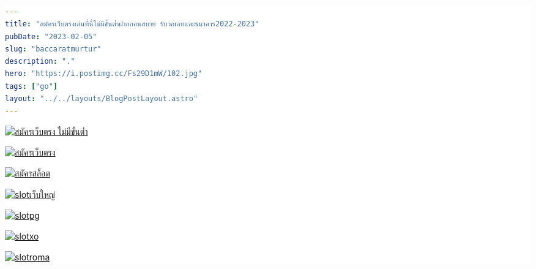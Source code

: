 ```yaml
---
title: "สมัครเว็บตรงเล่นที่นี่ไม่มีขั้นต่ำฝากถอนสบาย รับวอเลทและธนาคาร2022-2023"
pubDate: "2023-02-05"
slug: "baccaratmurtur"
description: "."
hero: "https://i.postimg.cc/Fs29D1mW/102.jpg"
tags: ["go"]
layout: "../../layouts/BlogPostLayout.astro"
---
```


<html lang="TH">
<head>




  <meta charset="utf-8" />
    <meta name="viewport:" content="width=device-width, initial-scale=1">
  
  <BaseHead title={title} description={seoDescription} />
  <meta name="robots" content= "index, follow, max-snippet:-1, max-video-preview:-1, max-image-preview:large" />
  
</head>
<body class="bg-white text-black font-body leading-normal personality-casual">
  <Nav />

  <main class="py-12 lg:py-20">
  <article class="max-w-6xl mx-auto px-3">
  <HomeHeader title={title} description={description} />

  <a href="https://nazavip.com/26174/t41626o2r59456244323y2m2l464p4" rel="nofollow"><img alt="สมัครเว็บตรง ไม่มีขั้นต่ำ" src="https://xn--m3cisqgb6aza1f7e6cq.com/wp-content/uploads/2022/12/register-gmz.gif" /></a><br />



<a href="https://nazavip.com/26174/t41626o2r59456244323y2m2l464p4" rel="nofollow"><img alt="สมัครเว็บตรง" src="https://i.postimg.cc/T37gsGK3/rsz-1promotion.jpg" /></a><br />

<a href="https://nazavip.com/31951/t41626o2r59456244323y2m2l464p4" rel="nofollow"><img alt="สมัครสล็อต" src="https://i.postimg.cc/rwynXgNC/1536x438-300.jpg" /></a><br />

  <a href="https://nazavip.com/31951/t41626o2r59456244323y2m2l464p4" rel="nofollow"><img alt="slotเว็บใหญ่" src="https://i.postimg.cc/Dyps0gKc/1536x438-500.jpg" /></a><br />

  




  <a href="https://nazavip.com/31951/t41626o2r59456244323y2m2l464p4" rel="nofollow"><img alt="slotpg" src="https://i.postimg.cc/jjMrYLfC/image.gif" /></a><br />




  <a href="https://nazavip.com/31951/t41626o2r59456244323y2m2l464p4" rel="nofollow"><img alt="slotxo" src="https://i.postimg.cc/hvRF9w7R/1.gif" /></a><br />


  


  <a href="https://nazavip.com/31951/t41626o2r59456244323y2m2l464p4" rel="nofollow"><img alt="slotroma" src="https://i.postimg.cc/cJvcdLkX/image.gif" /></a><br />
